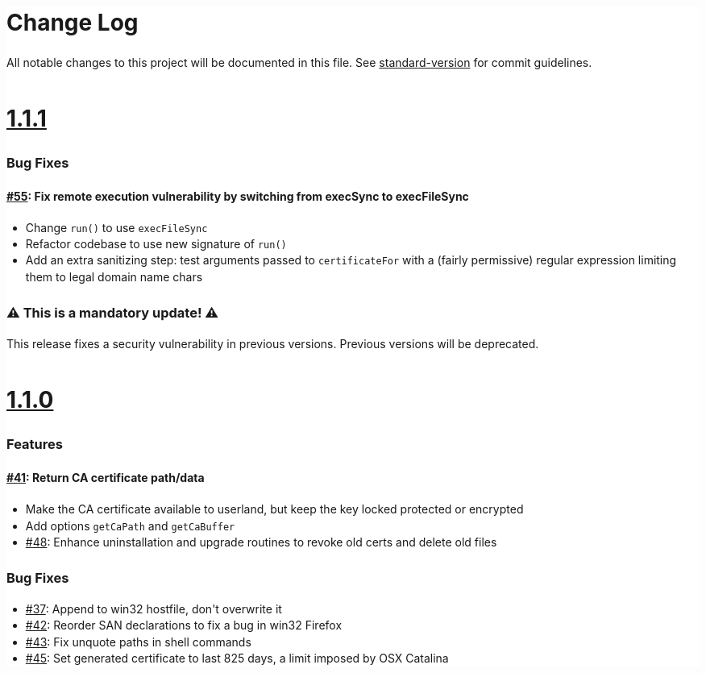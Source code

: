 # Change Log

All notable changes to this project will be documented in this file. See [standard-version](https://github.com/conventional-changelog/standard-version) for commit guidelines.

<a name="1.1.1"></a>
# [1.1.1](https://github.com/davewasmer/devcert/releases/tag/v1.1.r10)

### Bug Fixes

#### [#55](https://github.com/davewasmer/devcert/pull/55): Fix remote execution vulnerability by switching from execSync to execFileSync 

- Change `run()` to use `execFileSync`
- Refactor codebase to use new signature of `run()`
- Add an extra sanitizing step: test arguments passed to `certificateFor` with a (fairly permissive) regular expression limiting them to legal domain name chars

### ⚠️ This is a mandatory update! ⚠️

This release fixes a security vulnerability in previous versions. Previous versions will be deprecated.


<a name="1.1.0"></a>
# [1.1.0](https://github.com/davewasmer/devcert/releases/tag/v1.1.0)

### Features

#### [#41](https://github.com/davewasmer/devcert/pull/41): Return CA certificate path/data

- Make the CA certificate available to userland, but keep the key locked protected or encrypted
- Add options `getCaPath` and `getCaBuffer`
- [#48](https://github.com/davewasmer/devcert/pull/48): Enhance uninstallation and upgrade routines to revoke old certs and delete old files

### Bug Fixes

* [#37](https://github.com/davewasmer/devcert/pull/37): Append to win32 hostfile, don't overwrite it
* [#42](https://github.com/davewasmer/devcert/pull/42): Reorder SAN declarations to fix a bug in win32 Firefox
* [#43](https://github.com/davewasmer/devcert/pull/43): Fix unquote paths in shell commands
* [#45](https://github.com/davewasmer/devcert/pull/45): Set generated certificate to last 825 days, a limit imposed by OSX Catalina
